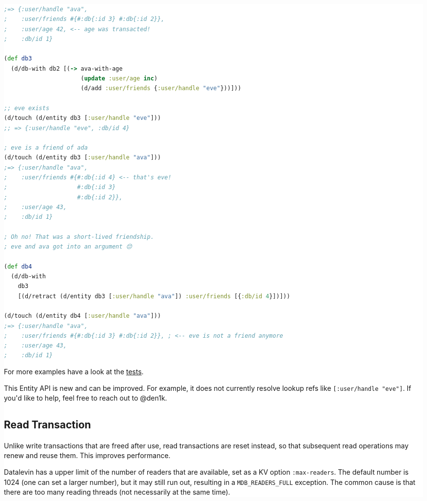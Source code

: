 ```clojure
;=> {:user/handle "ava",
;    :user/friends #{#:db{:id 3} #:db{:id 2}},
;    :user/age 42, <-- age was transacted!
;    :db/id 1}

(def db3
  (d/db-with db2 [(-> ava-with-age
                      (update :user/age inc)
                      (d/add :user/friends {:user/handle "eve"}))]))

;; eve exists
(d/touch (d/entity db3 [:user/handle "eve"]))
;; => {:user/handle "eve", :db/id 4}

; eve is a friend of ada
(d/touch (d/entity db3 [:user/handle "ava"]))
;=> {:user/handle "ava",
;    :user/friends #{#:db{:id 4} <-- that's eve!
;                    #:db{:id 3}
;                    #:db{:id 2}},
;    :user/age 43,
;    :db/id 1}

; Oh no! That was a short-lived friendship.
; eve and ava got into an argument 😔

(def db4
  (d/db-with
    db3
    [(d/retract (d/entity db3 [:user/handle "ava"]) :user/friends [{:db/id 4}])]))

(d/touch (d/entity db4 [:user/handle "ava"]))
;=> {:user/handle "ava",
;    :user/friends #{#:db{:id 3} #:db{:id 2}}, ; <-- eve is not a friend anymore
;    :user/age 43,
;    :db/id 1}
```

For more examples have a look at the
[tests](https://github.com/juji-io/datalevin/blob/master/test/datalevin/test/entity.clj#L45-L116).

This Entity API is new and can be improved. For example, it does not currently
resolve lookup refs like `[:user/handle "eve"]`. If you'd like to help, feel
free to reach out to @den1k.

## Read Transaction

Unlike write transactions that are freed after use, read transactions are reset
instead, so that subsequent read operations may renew and reuse them. This
improves performance.

Datalevin has a upper limit of the number of readers that are available, set as
a KV option `:max-readers`. The default number is 1024 (one can set a
larger number), but it may still run out, resulting in a `MDB_READERS_FULL`
exception. The common cause is that there are too many reading threads (not
necessarily at the same time).
